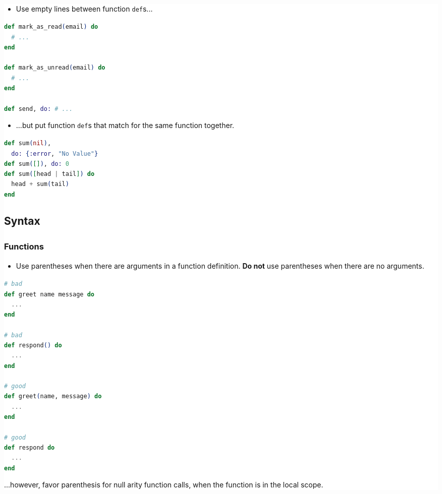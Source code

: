 * Use empty lines between function `def`s...

```elixir
def mark_as_read(email) do
  # ...
end

def mark_as_unread(email) do
  # ...
end

def send, do: # ...
```

* ...but put function `def`s that match for the same function together.

```elixir
def sum(nil),
  do: {:error, "No Value"}
def sum([]), do: 0
def sum([head | tail]) do
  head + sum(tail)
end
```

## Syntax

### Functions

* Use parentheses when there are arguments in a function definition. **Do not** use parentheses when there
  are no arguments.

```elixir
# bad
def greet name message do
  ...
end

# bad
def respond() do
  ...
end

# good
def greet(name, message) do
  ...
end

# good
def respond do
  ...
end
```
...however, favor parenthesis for null arity function calls, when the function is in the local scope.
